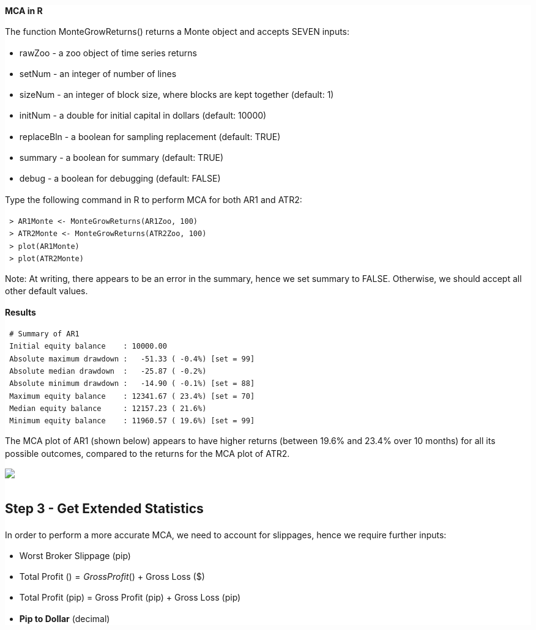 **MCA in R**

The function MonteGrowReturns() returns a Monte object and accepts SEVEN inputs:

* rawZoo - a zoo object of time series returns

* setNum - an integer of number of lines

* sizeNum - an integer of block size, where blocks are kept together (default: 1)

* initNum - a double for initial capital in dollars (default: 10000)

* replaceBln - a boolean for sampling replacement (default: TRUE)

* summary - a boolean for summary (default: TRUE)

* debug - a boolean for debugging (default: FALSE)

Type the following command in R to perform MCA for both AR1 and ATR2:

     > AR1Monte <- MonteGrowReturns(AR1Zoo, 100)
     > ATR2Monte <- MonteGrowReturns(ATR2Zoo, 100)
     > plot(AR1Monte)
     > plot(ATR2Monte)

Note: At writing, there appears to be an error in the summary, hence we set summary to FALSE. Otherwise, we should accept all other default values.

**Results**

     # Summary of AR1
     Initial equity balance    : 10000.00 
     Absolute maximum drawdown :   -51.33 ( -0.4%) [set = 99]
     Absolute median drawdown  :   -25.87 ( -0.2%)
     Absolute minimum drawdown :   -14.90 ( -0.1%) [set = 88]
     Maximum equity balance    : 12341.67 ( 23.4%) [set = 70]
     Median equity balance     : 12157.23 ( 21.6%)
     Minimum equity balance    : 11960.57 ( 19.6%) [set = 99]

The MCA plot of AR1 (shown below) appears to have higher returns (between 19.6% and 23.4% over 10 months) for all its possible outcomes, compared to the returns for the MCA plot of ATR2.

![][1]

[1]: https://fxgit.netlify.app/img/050-monte-carlo-analysis-of-a-two-metatrader-signal-providers/step-2---monte-carlo-analysis.gif

## Step 3 - Get Extended Statistics

In order to perform a more accurate MCA, we need to account for slippages, hence we require further inputs:

* Worst Broker Slippage (pip)

* Total Profit ($) = Gross Profit ($) + Gross Loss ($)

* Total Profit (pip) = Gross Profit (pip) + Gross Loss (pip)

* **Pip to Dollar** (decimal)


[2]: https://fxgit.netlify.app/img/050-monte-carlo-analysis-of-a-two-metatrader-signal-providers/step-4---extended-mca.png